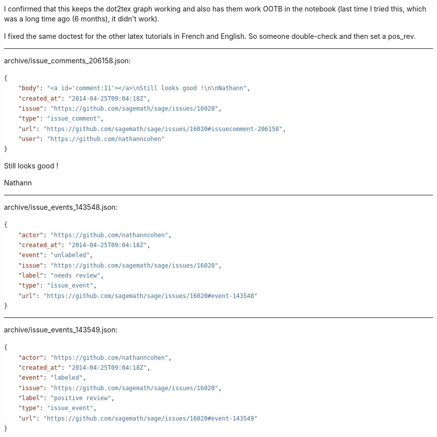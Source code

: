 <a id='comment:10'></a>
I confirmed that this keeps the dot2tex graph working and also has them work OOTB in the notebook (last time I tried this, which was a long time ago (6 months), it didn't work).

I fixed the same doctest for the other latex tutorials in French and English. So someone double-check and then set a pos_rev.



---

archive/issue_comments_206158.json:
```json
{
    "body": "<a id='comment:11'></a>\nStill looks good !\n\nNathann",
    "created_at": "2014-04-25T09:04:18Z",
    "issue": "https://github.com/sagemath/sage/issues/16020",
    "type": "issue_comment",
    "url": "https://github.com/sagemath/sage/issues/16020#issuecomment-206158",
    "user": "https://github.com/nathanncohen"
}
```

<a id='comment:11'></a>
Still looks good !

Nathann



---

archive/issue_events_143548.json:
```json
{
    "actor": "https://github.com/nathanncohen",
    "created_at": "2014-04-25T09:04:18Z",
    "event": "unlabeled",
    "issue": "https://github.com/sagemath/sage/issues/16020",
    "label": "needs review",
    "type": "issue_event",
    "url": "https://github.com/sagemath/sage/issues/16020#event-143548"
}
```



---

archive/issue_events_143549.json:
```json
{
    "actor": "https://github.com/nathanncohen",
    "created_at": "2014-04-25T09:04:18Z",
    "event": "labeled",
    "issue": "https://github.com/sagemath/sage/issues/16020",
    "label": "positive review",
    "type": "issue_event",
    "url": "https://github.com/sagemath/sage/issues/16020#event-143549"
}
```
